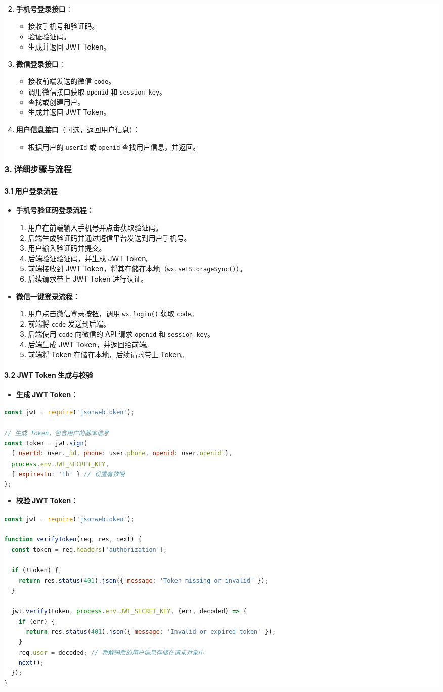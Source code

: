 2. **手机号登录接口**：
   - 接收手机号和验证码。
   - 验证验证码。
   - 生成并返回 JWT Token。

3. **微信登录接口**：
   - 接收前端发送的微信 `code`。
   - 调用微信接口获取 `openid` 和 `session_key`。
   - 查找或创建用户。
   - 生成并返回 JWT Token。

4. **用户信息接口**（可选，返回用户信息）：
   - 根据用户的 `userId` 或 `openid` 查找用户信息，并返回。

### 3. **详细步骤与流程**

#### 3.1 用户登录流程

- **手机号验证码登录流程：**
  1. 用户在前端输入手机号并点击获取验证码。
  2. 后端生成验证码并通过短信平台发送到用户手机号。
  3. 用户输入验证码并提交。
  4. 后端验证验证码，并生成 JWT Token。
  5. 前端接收到 JWT Token，将其存储在本地（`wx.setStorageSync()`）。
  6. 后续请求带上 JWT Token 进行认证。

- **微信一键登录流程：**
  1. 用户点击微信登录按钮，调用 `wx.login()` 获取 `code`。
  2. 前端将 `code` 发送到后端。
  3. 后端使用 `code` 向微信的 API 请求 `openid` 和 `session_key`。
  4. 后端生成 JWT Token，并返回给前端。
  5. 前端将 Token 存储在本地，后续请求带上 Token。

#### 3.2 JWT Token 生成与校验

- **生成 JWT Token**：

```javascript
const jwt = require('jsonwebtoken');

// 生成 Token，包含用户的基本信息
const token = jwt.sign(
  { userId: user._id, phone: user.phone, openid: user.openid },
  process.env.JWT_SECRET_KEY,
  { expiresIn: '1h' } // 设置有效期
);
```

- **校验 JWT Token**：

```javascript
const jwt = require('jsonwebtoken');

function verifyToken(req, res, next) {
  const token = req.headers['authorization'];
  
  if (!token) {
    return res.status(401).json({ message: 'Token missing or invalid' });
  }

  jwt.verify(token, process.env.JWT_SECRET_KEY, (err, decoded) => {
    if (err) {
      return res.status(401).json({ message: 'Invalid or expired token' });
    }
    req.user = decoded; // 将解码后的用户信息存储在请求对象中
    next();
  });
}
```